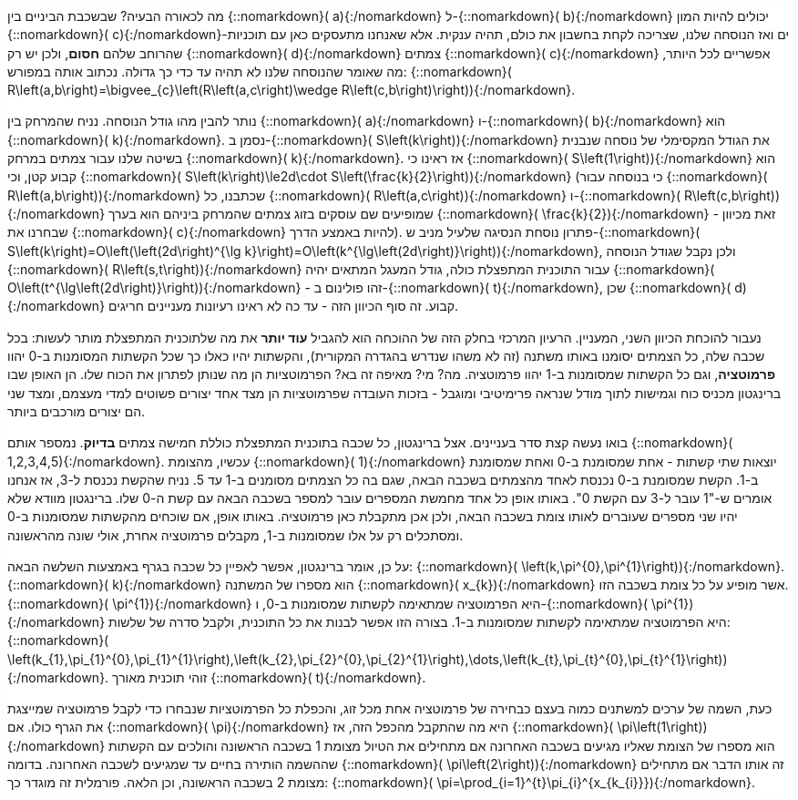 מה לכאורה הבעיה? שבשכבת הביניים בין {::nomarkdown}\( a\){:/nomarkdown} ל-{::nomarkdown}\( b\){:/nomarkdown} יכולים להיות המון {::nomarkdown}\( c\){:/nomarkdown}-ים ואז הנוסחה שלנו, שצריכה לקחת בחשבון את כולם, תהיה ענקית. אלא שאנחנו מתעסקים כאן עם תוכניות שהרוחב שלהם <strong>חסום</strong>, ולכן יש רק {::nomarkdown}\( d\){:/nomarkdown} צמתים {::nomarkdown}\( c\){:/nomarkdown} אפשריים לכל היותר, מה שאומר שהנוסחה שלנו לא תהיה עד כדי כך גדולה. נכתוב אותה במפורש: {::nomarkdown}\( R\left(a,b\right)=\bigvee_{c}\left(R\left(a,c\right)\wedge R\left(c,b\right)\right)\){:/nomarkdown}.

נותר להבין מהו גודל הנוסחה. נניח שהמרחק בין {::nomarkdown}\( a\){:/nomarkdown} ו-{::nomarkdown}\( b\){:/nomarkdown} הוא {::nomarkdown}\( k\){:/nomarkdown}. נסמן ב-{::nomarkdown}\( S\left(k\right)\){:/nomarkdown} את הגודל המקסימלי של נוסחה שנבנית בשיטה שלנו עבור צמתים במרחק {::nomarkdown}\( k\){:/nomarkdown}. אז ראינו כי {::nomarkdown}\( S\left(1\right)\){:/nomarkdown} הוא קבוע קטן, וכי {::nomarkdown}\( S\left(k\right)\le2d\cdot S\left(\frac{k}{2}\right)\){:/nomarkdown} (כי בנוסחה עבור {::nomarkdown}\( R\left(a,b\right)\){:/nomarkdown} שכתבנו, כל {::nomarkdown}\( R\left(a,c\right)\){:/nomarkdown} ו-{::nomarkdown}\( R\left(c,b\right)\){:/nomarkdown} שמופיעים שם עוסקים בזוג צמתים שהמרחק ביניהם הוא בערך {::nomarkdown}\( \frac{k}{2}\){:/nomarkdown} - זאת מכיוון שבחרנו את {::nomarkdown}\( c\){:/nomarkdown} להיות באמצע הדרך). פתרון נוסחת הנסיגה שלעיל מניב ש-{::nomarkdown}\( S\left(k\right)=O\left(\left(2d\right)^{\lg k}\right)=O\left(k^{\lg\left(2d\right)}\right)\){:/nomarkdown}, ולכן נקבל שגודל הנוסחה {::nomarkdown}\( R\left(s,t\right)\){:/nomarkdown} עבור התוכנית המתפצלת כולה, גודל המעגל המתאים יהיה {::nomarkdown}\( O\left(t^{\lg\left(2d\right)}\right)\){:/nomarkdown} - זהו פולינום ב-{::nomarkdown}\( t\){:/nomarkdown}, שכן {::nomarkdown}\( d\){:/nomarkdown} קבוע. זה סוף הכיוון הזה - עד כה לא ראינו רעיונות מעניינים חריגים.

נעבור להוכחת הכיוון השני, המעניין. הרעיון המרכזי בחלק הזה של ההוכחה הוא להגביל <strong>עוד יותר</strong> את מה שלתוכנית המתפצלת מותר לעשות: בכל שכבה שלה, כל הצמתים יסומנו באותו משתנה (זה לא משהו שנדרש בהגדרה המקורית), והקשתות יהיו כאלו כך שכל הקשתות המסומנות ב-0 יהוו <strong>פרמוטציה</strong>, וגם כל הקשתות שמסומנות ב-1 יהוו פרמוטציה. מה? מי? מאיפה זה בא? הפרמוטציות הן מה שנותן לפתרון את הכוח שלו. הן האופן שבו ברינגטון מכניס כוח וגמישות לתוך מודל שנראה פרימיטיבי ומוגבל - בזכות העובדה שפרמוטציות הן מצד אחד יצורים פשוטים למדי מעצמם, ומצד שני הם יצורים מורכבים ביותר.

בואו נעשה קצת סדר בעניינים. אצל ברינגטון, כל שכבה בתוכנית המתפצלת כוללת חמישה צמתים <strong>בדיוק</strong>. נמספר אותם {::nomarkdown}\( 1,2,3,4,5\){:/nomarkdown}. עכשיו, מהצומת {::nomarkdown}\( 1\){:/nomarkdown} יוצאות שתי קשתות - אחת שמסומנת ב-0 ואחת שמסומנת ב-1. הקשת שמסומנת ב-0 נכנסת לאחד מהצמתים בשכבה הבאה, שגם בה כל הצמתים מסומנים ב-1 עד 5. נניח שהקשת נכנסת ל-3, אז אנחנו אומרים ש-"1 עובר ל-3 עם הקשת 0". באותו אופן כל אחד מחמשת המספרים עובר למספר בשכבה הבאה עם קשת ה-0 שלו. ברינגטון מוודא שלא יהיו שני מספרים שעוברים לאותו צומת בשכבה הבאה, ולכן אכן מתקבלת כאן פרמוטציה. באותו אופן, אם שוכחים מהקשתות שמסומנות ב-0 ומסתכלים רק על אלו שמסומנות ב-1, מקבלים פרמוטציה אחרת, אולי שונה מהראשונה.

על כן, אומר ברינגטון, אפשר לאפיין כל שכבה בגרף באמצעות השלשה הבאה: {::nomarkdown}\( \left(k,\pi^{0},\pi^{1}\right)\){:/nomarkdown}. {::nomarkdown}\( k\){:/nomarkdown} הוא מספרו של המשתנה {::nomarkdown}\( x_{k}\){:/nomarkdown} אשר מופיע על כל צומת בשכבה הזו. {::nomarkdown}\( \pi^{1}\){:/nomarkdown} היא הפרמוטציה שמתאימה לקשתות שמסומנות ב-0, ו-{::nomarkdown}\( \pi^{1}\){:/nomarkdown} היא הפרמוטציה שמתאימה לקשתות שמסומנות ב-1. בצורה הזו אפשר לבנות את כל התוכנית, ולקבל סדרה של שלשות: {::nomarkdown}\( \left(k_{1},\pi_{1}^{0},\pi_{1}^{1}\right),\left(k_{2},\pi_{2}^{0},\pi_{2}^{1}\right),\dots,\left(k_{t},\pi_{t}^{0},\pi_{t}^{1}\right)\){:/nomarkdown}. זוהי תוכנית מאורך {::nomarkdown}\( t\){:/nomarkdown}.

כעת, השמה של ערכים למשתנים כמוה בעצם כבחירה של פרמוטציה אחת מכל זוג, והכפלת כל הפרמוטציות שנבחרו כדי לקבל פרמוטציה שמייצגת את הגרף כולו. אם {::nomarkdown}\( \pi\){:/nomarkdown} היא מה שהתקבל מהכפל הזה, אז {::nomarkdown}\( \pi\left(1\right)\){:/nomarkdown} הוא מספרו של הצומת שאליו מגיעים בשכבה האחרונה אם מתחילים את הטיול מצומת 1 בשכבה הראשונה והולכים עם הקשתות שההשמה הותירה בחיים עד שמגיעים לשכבה האחרונה. בדומה {::nomarkdown}\( \pi\left(2\right)\){:/nomarkdown} זה אותו הדבר אם מתחילים מצומת 2 בשכבה הראשונה, וכן הלאה. פורמלית זה מוגדר כך: {::nomarkdown}\( \pi=\prod_{i=1}^{t}\pi_{i}^{x_{k_{i}}}\){:/nomarkdown}.
